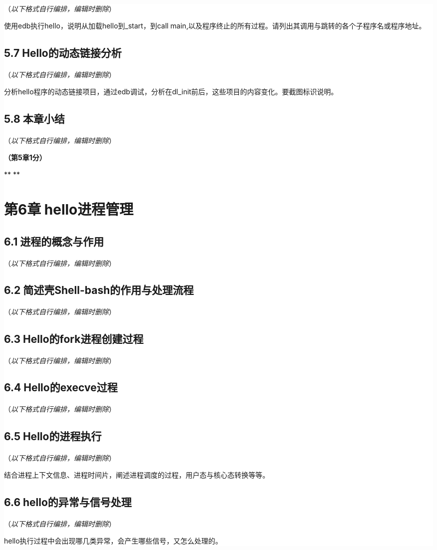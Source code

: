 （*以下格式自行编排，编辑时删除*）

使用edb执行hello，说明从加载hello到_start，到call main,以及程序终止的所有过程。请列出其调用与跳转的各个子程序名或程序地址。

## 5.7 Hello的动态链接分析

  （*以下格式自行编排，编辑时删除*）

分析hello程序的动态链接项目，通过edb调试，分析在dl_init前后，这些项目的内容变化。要截图标识说明。

## 5.8 本章小结

 

（*以下格式自行编排，编辑时删除*）

**（第****5****章****1****分）**

 

**
**

# 第6章 hello进程管理

## 6.1 进程的概念与作用

（*以下格式自行编排，编辑时删除*）

## 6.2 简述壳Shell-bash的作用与处理流程

（*以下格式自行编排，编辑时删除*）

## 6.3 Hello的fork进程创建过程

（*以下格式自行编排，编辑时删除*）

## 6.4 Hello的execve过程

（*以下格式自行编排，编辑时删除*）

## 6.5 Hello的进程执行

（*以下格式自行编排，编辑时删除*）

结合进程上下文信息、进程时间片，阐述进程调度的过程，用户态与核心态转换等等。

## 6.6 hello的异常与信号处理

（*以下格式自行编排，编辑时删除*）

 hello执行过程中会出现哪几类异常，会产生哪些信号，又怎么处理的。
